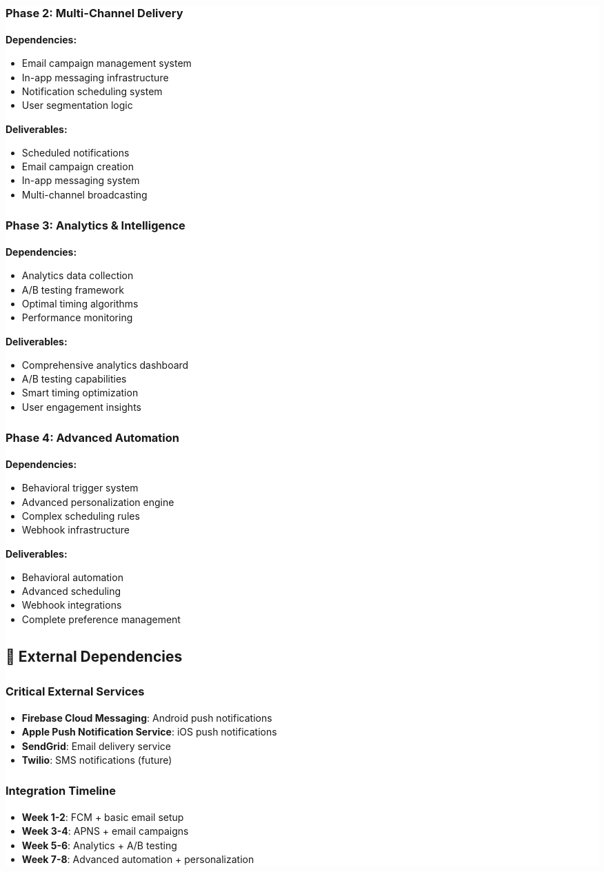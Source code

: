 ### Phase 2: Multi-Channel Delivery
**Dependencies:**
- Email campaign management system
- In-app messaging infrastructure
- Notification scheduling system
- User segmentation logic

**Deliverables:**
- Scheduled notifications
- Email campaign creation
- In-app messaging system
- Multi-channel broadcasting

### Phase 3: Analytics & Intelligence
**Dependencies:**
- Analytics data collection
- A/B testing framework
- Optimal timing algorithms
- Performance monitoring

**Deliverables:**
- Comprehensive analytics dashboard
- A/B testing capabilities
- Smart timing optimization
- User engagement insights

### Phase 4: Advanced Automation
**Dependencies:**
- Behavioral trigger system
- Advanced personalization engine
- Complex scheduling rules
- Webhook infrastructure

**Deliverables:**
- Behavioral automation
- Advanced scheduling
- Webhook integrations
- Complete preference management

## 🔗 External Dependencies

### Critical External Services
- **Firebase Cloud Messaging**: Android push notifications
- **Apple Push Notification Service**: iOS push notifications
- **SendGrid**: Email delivery service
- **Twilio**: SMS notifications (future)

### Integration Timeline
- **Week 1-2**: FCM + basic email setup
- **Week 3-4**: APNS + email campaigns
- **Week 5-6**: Analytics + A/B testing
- **Week 7-8**: Advanced automation + personalization
